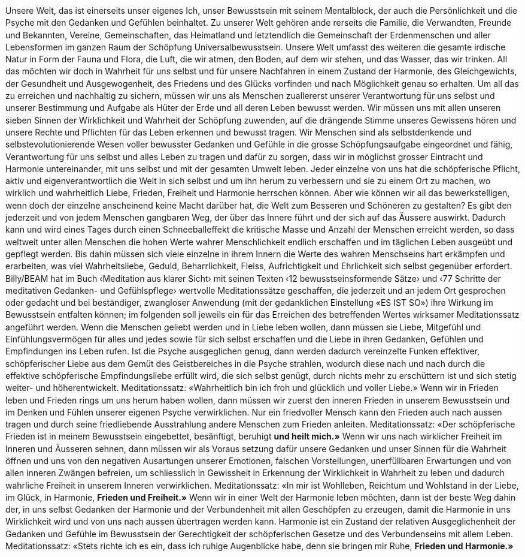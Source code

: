 Unsere Welt, das ist einerseits unser eigenes Ich, unser Bewusstsein mit seinem Mentalblock, der auch die Persönlichkeit und die Psyche mit den Gedanken und Gefühlen beinhaltet. Zu unserer Welt gehören ande rerseits die Familie, die Verwandten, Freunde und Bekannten, Vereine, Gemeinschaften, das Heimatland und letztendlich die Gemeinschaft der Erdenmenschen und aller Lebensformen im ganzen Raum der Schöpfung Universalbewusstsein. Unsere Welt umfasst des weiteren die gesamte irdische Natur in Form der Fauna und Flora, die Luft, die wir atmen, den Boden, auf dem wir stehen, und das Wasser, das wir trinken. All das möchten wir doch in Wahrheit für uns selbst und für unsere Nachfahren in einem Zustand der Harmonie, des Gleichgewichts, der Gesundheit und Ausgewogenheit, des Friedens und des Glücks vorfinden und nach Möglichkeit genau so erhalten. Um all das zu erreichen und nachhaltig zu sichern, müssen wir uns als Menschen zuallererst unserer Verantwortung für uns selbst und unserer Bestimmung und Aufgabe als Hüter der Erde und all deren Leben bewusst werden. Wir müssen uns mit allen unseren sieben Sinnen der Wirklichkeit und Wahrheit der Schöpfung zuwenden, auf die drängende Stimme unseres Gewissens hören und unsere Rechte und Pflichten für das Leben erkennen und bewusst tragen. Wir Menschen sind als selbstdenkende und selbstevolutionierende Wesen voller bewusster Gedanken und Gefühle in die grosse Schöpfungsaufgabe eingeordnet und fähig, Verantwortung für uns selbst und alles Leben zu tragen und dafür zu sorgen, dass wir in möglichst grosser Eintracht und Harmonie untereinander, mit uns selbst und mit der gesamten Umwelt leben. Jeder einzelne von uns hat die schöpferische Pflicht, aktiv und eigenverantwortlich die Welt in sich selbst und um ihn herum zu verbessern und sie zu einem Ort zu machen, wo wirklich und wahrheitlich Liebe, Frieden, Freiheit und Harmonie herrschen können. Aber wie können wir all das bewerkstelligen, wenn doch der einzelne anscheinend keine Macht darüber hat, die Welt zum Besseren und Schöneren zu gestalten? Es gibt den jederzeit und von jedem Menschen gangbaren Weg, der über das Innere führt und der sich auf das Äussere auswirkt. Dadurch kann und wird eines Tages durch einen Schneeballeffekt die kritische Masse und Anzahl der Menschen erreicht werden, so dass weltweit unter allen Menschen die hohen Werte wahrer Menschlichkeit endlich erschaffen und im täglichen Leben ausgeübt und gepflegt werden. Bis dahin müssen sich viele einzelne in ihrem Innern die Werte des wahren Menschseins hart erkämpfen und erarbeiten, was viel Wahrheitsliebe, Geduld, Beharrlichkeit, Fleiss, Aufrichtigkeit und Ehrlichkeit sich selbst gegenüber erfordert. Billy/BEAM hat im Buch ‹Meditation aus klarer Sicht› mit seinen Texten ‹12 bewusstseinsformende Sätze› und ‹77 Schritte der meditativen Gedanken- und Gefühlspflege› wertvolle Meditationssätze geschaffen, die jederzeit und an jedem Ort gesprochen oder gedacht und bei beständiger, zwangloser Anwendung (mit der gedanklichen Einstellung «ES IST SO») ihre Wirkung im Bewusstsein entfalten können; im folgenden soll jeweils ein für das Erreichen des betreffenden Wertes wirksamer Meditationssatz angeführt werden.
Wenn die Menschen geliebt werden und in Liebe leben wollen, dann müssen sie Liebe, Mitgefühl und Einfühlungsvermögen für alles und jedes sowie für sich selbst erschaffen und die Liebe in ihren Gedanken, Gefühlen und Empfindungen ins Leben rufen. Ist die Psyche ausgeglichen genug, dann werden dadurch vereinzelte Funken effektiver, schöpferischer Liebe aus dem Gemüt des Geistbereiches in die Psyche strahlen, wodurch diese nach und nach durch die effektive schöpferische Empfindungsliebe erfüllt wird, die sich selbst genügt, durch nichts mehr zu erschüttern ist und sich stetig weiter- und höherentwickelt.
Meditationssatz: «Wahrheitlich bin ich froh und glücklich und voller Liebe.» Wenn wir in Frieden leben und Frieden rings um uns herum haben wollen, dann müssen wir zuerst den inneren Frieden in unserem Bewusstsein und im Denken und Fühlen unserer eigenen Psyche verwirklichen. Nur ein friedvoller Mensch kann den Frieden auch nach aussen tragen und durch seine friedliebende Ausstrahlung andere Menschen zum Frieden anleiten. Meditationssatz: «Der schöpferische Frieden ist in meinem Bewusstsein eingebettet, besänftigt, beruhigt
**und heilt mich.»**
Wenn wir uns nach wirklicher Freiheit im Inneren und Äusseren sehnen, dann müssen wir als Voraus setzung dafür unsere Gedanken und unser Sinnen für die Wahrheit öffnen und uns von den negativen Ausartungen unserer Emotionen, falschen Vorstellungen, unerfüllbaren Erwartungen und von allen inneren Zwängen befreien, um schliesslich in Gewissheit in Erkennung der Wirklichkeit in Wahrheit zu leben und dadurch wahrliche Freiheit in unserem Inneren verwirklichen.
Meditationssatz: «In mir ist Wohlleben, Reichtum und Wohlstand in der Liebe, im Glück, in Harmonie,
**Frieden und Freiheit.»**
Wenn wir in einer Welt der Harmonie leben möchten, dann ist der beste Weg dahin der, in uns selbst Gedanken der Harmonie und der Verbundenheit mit allen Geschöpfen zu erzeugen, damit die Harmonie in uns Wirklichkeit wird und von uns nach aussen übertragen werden kann. Harmonie ist ein Zustand der relativen Ausgeglichenheit der Gedanken und Gefühle im Bewusstsein der Gerechtigkeit der schöpferischen Gesetze und des Verbundenseins mit allem Leben. Meditationssatz: «Stets richte ich es ein, dass ich ruhige Augenblicke habe, denn sie bringen mir Ruhe,
**Frieden und Harmonie.»**